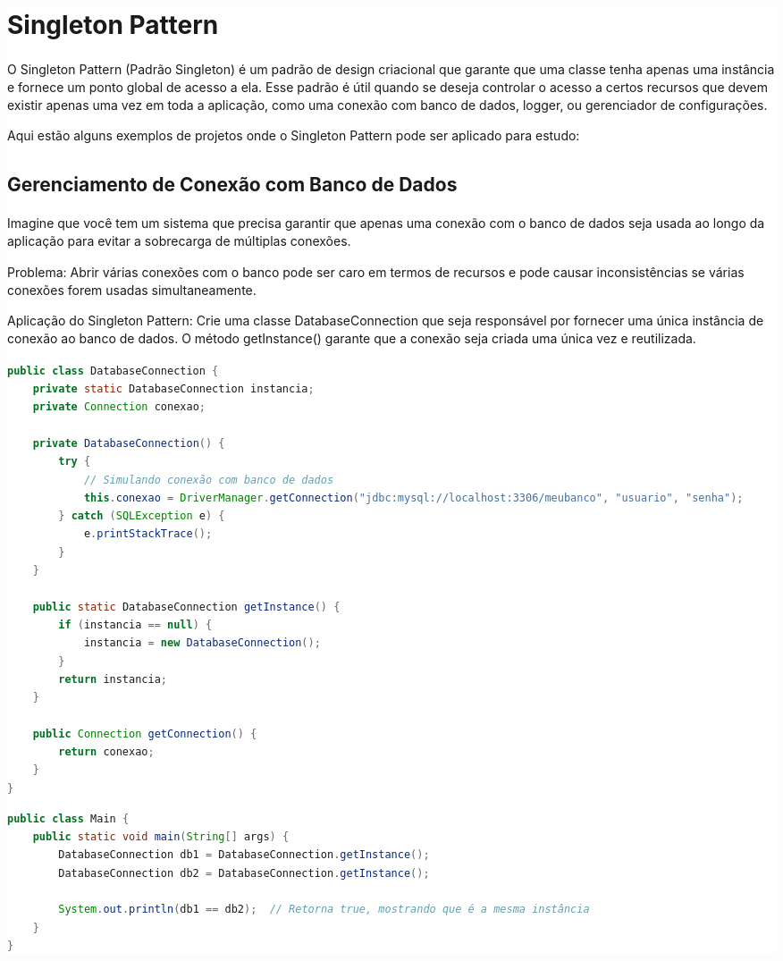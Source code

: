 # Singleton Pattern

O Singleton Pattern (Padrão Singleton) é um padrão de design criacional que garante que uma classe tenha apenas uma instância e fornece um ponto global de acesso a ela. Esse padrão é útil quando se deseja controlar o acesso a certos recursos que devem existir apenas uma vez em toda a aplicação, como uma conexão com banco de dados, logger, ou gerenciador de configurações.

Aqui estão alguns exemplos de projetos onde o Singleton Pattern pode ser aplicado para estudo:

## Gerenciamento de Conexão com Banco de Dados
Imagine que você tem um sistema que precisa garantir que apenas uma conexão com o banco de dados seja usada ao longo da aplicação para evitar a sobrecarga de múltiplas conexões.

Problema:
Abrir várias conexões com o banco pode ser caro em termos de recursos e pode causar inconsistências se várias conexões forem usadas simultaneamente.

Aplicação do Singleton Pattern:
Crie uma classe DatabaseConnection que seja responsável por fornecer uma única instância de conexão ao banco de dados.
O método getInstance() garante que a conexão seja criada uma única vez e reutilizada.

```java
public class DatabaseConnection {
    private static DatabaseConnection instancia;
    private Connection conexao;

    private DatabaseConnection() {
        try {
            // Simulando conexão com banco de dados
            this.conexao = DriverManager.getConnection("jdbc:mysql://localhost:3306/meubanco", "usuario", "senha");
        } catch (SQLException e) {
            e.printStackTrace();
        }
    }

    public static DatabaseConnection getInstance() {
        if (instancia == null) {
            instancia = new DatabaseConnection();
        }
        return instancia;
    }

    public Connection getConnection() {
        return conexao;
    }
}

```

```java
public class Main {
    public static void main(String[] args) {
        DatabaseConnection db1 = DatabaseConnection.getInstance();
        DatabaseConnection db2 = DatabaseConnection.getInstance();

        System.out.println(db1 == db2);  // Retorna true, mostrando que é a mesma instância
    }
}

```
